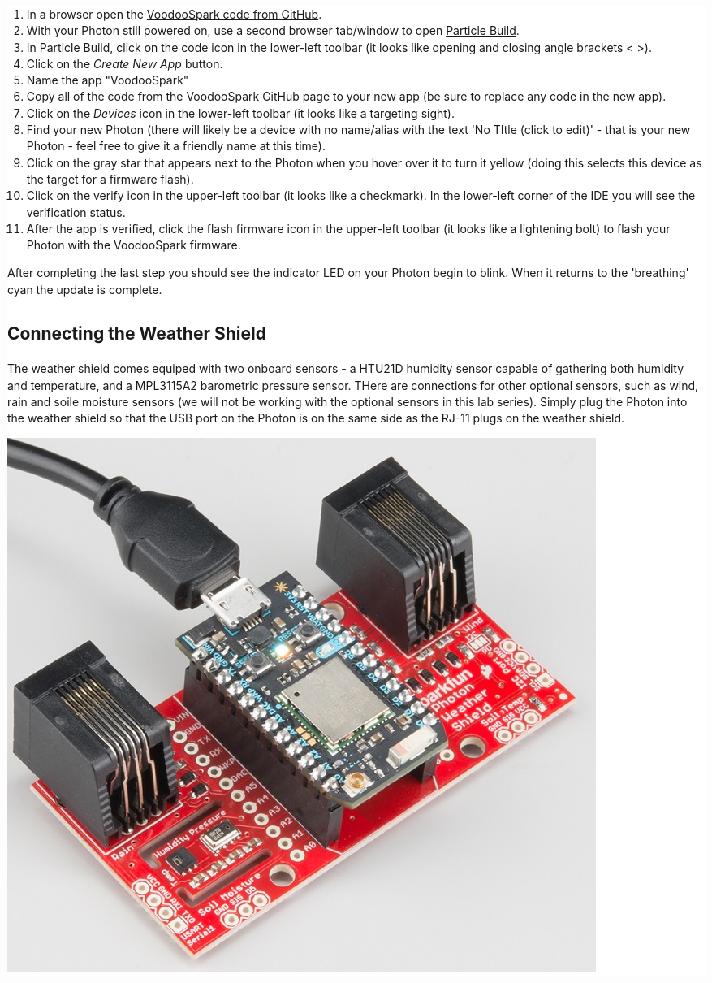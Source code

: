 1. In a browser open the [VoodooSpark code from GitHub](https://raw.githubusercontent.com/voodootikigod/voodoospark/master/firmware/voodoospark.cpp).
2. With your Photon still powered on, use a second browser tab/window to open [Particle Build](https://build.particle.io/).
3. In Particle Build, click on the code icon in the lower-left toolbar (it looks like opening and closing angle brackets &lt; &gt;).
4. Click on the _Create New App_ button.
5. Name the app "VoodooSpark"
6. Copy all of the code from the VoodooSpark GitHub page to your new app (be sure to replace any code in the new app).
7. Click on the _Devices_ icon in the lower-left toolbar (it looks like a targeting sight).
8. Find your new Photon (there will likely be a device with no name/alias with the text 'No TItle (click to edit)' - that is your new Photon - feel free to give it a friendly name at this time).
9. Click on the gray star that appears next to the Photon when you hover over it to turn it yellow (doing this selects this device as the target for a firmware flash).
10. Click on the verify icon in the upper-left toolbar (it looks like a checkmark). In the lower-left corner of the IDE you will see the verification status.
11. After the app is verified, click the flash firmware icon in the upper-left toolbar (it looks like a lightening bolt) to flash your Photon with the VoodooSpark firmware.

After completing the last step you should see the indicator LED on your Photon begin to blink. When it returns to the 'breathing' cyan the update is complete.

## Connecting the Weather Shield
The weather shield comes equiped with two onboard sensors - a HTU21D humidity sensor capable of gathering both humidity and temperature, and a MPL3115A2 barometric pressure sensor. THere are connections for other optional sensors, such as wind, rain and soile moisture sensors (we will not be working with the optional sensors in this lab series). Simply plug the Photon into the weather shield so that the USB port on the Photon is on the same side as the RJ-11 plugs on the weather shield. 

<img src="/images/Photon_Weather_Shield.jpg"/>